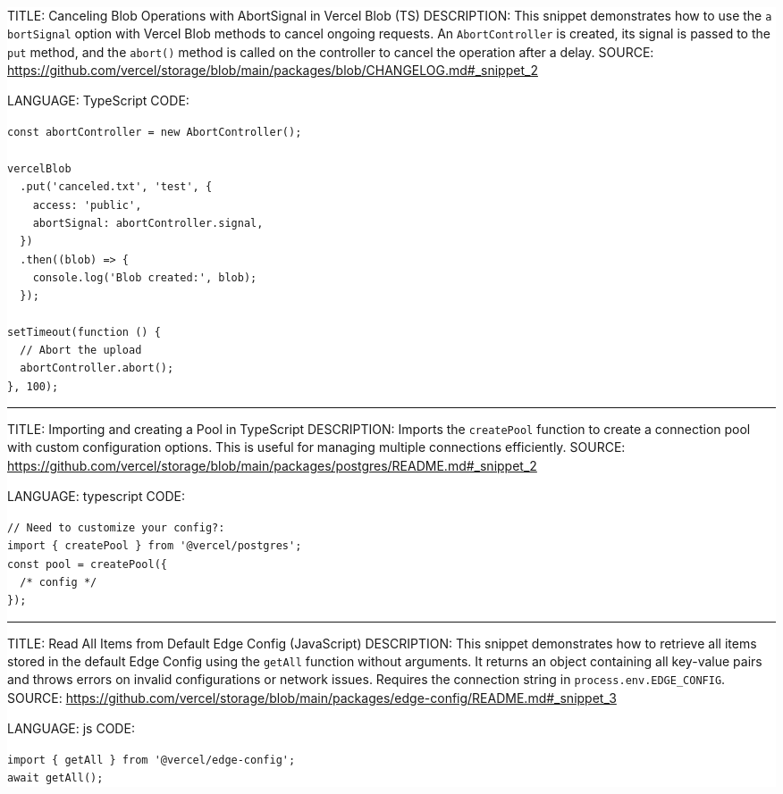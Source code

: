 TITLE: Canceling Blob Operations with AbortSignal in Vercel Blob (TS)
DESCRIPTION: This snippet demonstrates how to use the `abortSignal` option with Vercel Blob methods to cancel ongoing requests. An `AbortController` is created, its signal is passed to the `put` method, and the `abort()` method is called on the controller to cancel the operation after a delay.
SOURCE: https://github.com/vercel/storage/blob/main/packages/blob/CHANGELOG.md#_snippet_2

LANGUAGE: TypeScript
CODE:
```
const abortController = new AbortController();

vercelBlob
  .put('canceled.txt', 'test', {
    access: 'public',
    abortSignal: abortController.signal,
  })
  .then((blob) => {
    console.log('Blob created:', blob);
  });

setTimeout(function () {
  // Abort the upload
  abortController.abort();
}, 100);
```

----------------------------------------

TITLE: Importing and creating a Pool in TypeScript
DESCRIPTION: Imports the `createPool` function to create a connection pool with custom configuration options. This is useful for managing multiple connections efficiently.
SOURCE: https://github.com/vercel/storage/blob/main/packages/postgres/README.md#_snippet_2

LANGUAGE: typescript
CODE:
```
// Need to customize your config?:
import { createPool } from '@vercel/postgres';
const pool = createPool({
  /* config */
});
```

----------------------------------------

TITLE: Read All Items from Default Edge Config (JavaScript)
DESCRIPTION: This snippet demonstrates how to retrieve all items stored in the default Edge Config using the `getAll` function without arguments. It returns an object containing all key-value pairs and throws errors on invalid configurations or network issues. Requires the connection string in `process.env.EDGE_CONFIG`.
SOURCE: https://github.com/vercel/storage/blob/main/packages/edge-config/README.md#_snippet_3

LANGUAGE: js
CODE:
```
import { getAll } from '@vercel/edge-config';
await getAll();
```
